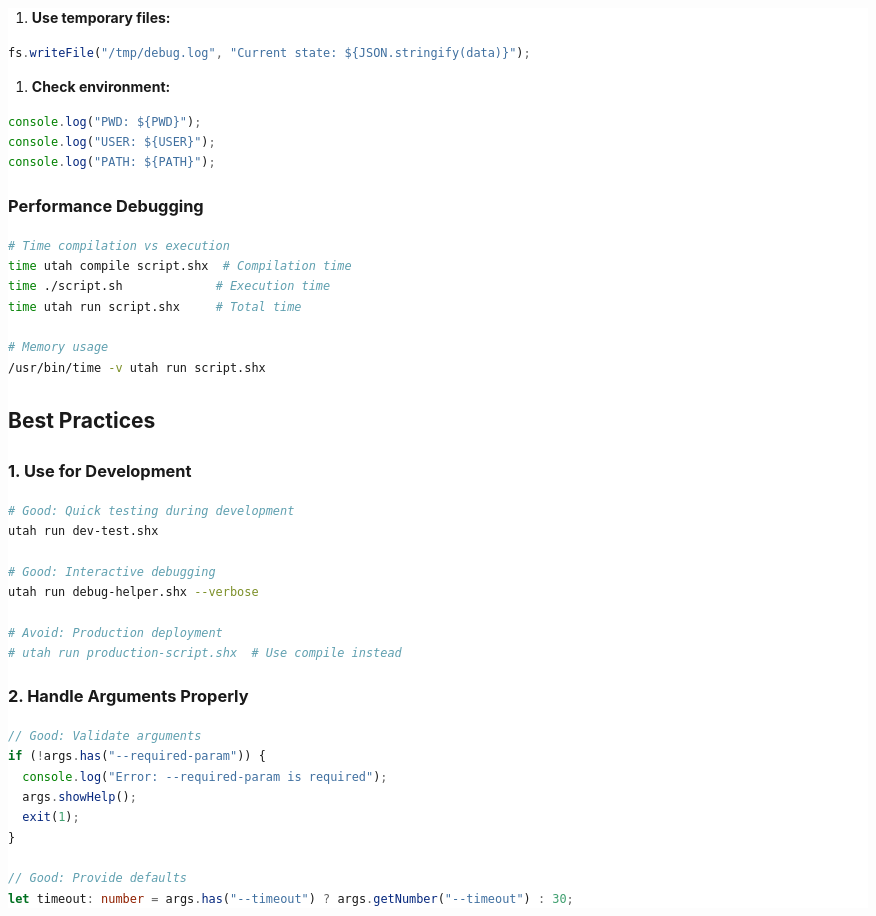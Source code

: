 1. **Use temporary files:**

```typescript
fs.writeFile("/tmp/debug.log", "Current state: ${JSON.stringify(data)}");
```

1. **Check environment:**

```typescript
console.log("PWD: ${PWD}");
console.log("USER: ${USER}");
console.log("PATH: ${PATH}");
```

### Performance Debugging

```bash
# Time compilation vs execution
time utah compile script.shx  # Compilation time
time ./script.sh             # Execution time
time utah run script.shx     # Total time

# Memory usage
/usr/bin/time -v utah run script.shx
```

## Best Practices

### 1. Use for Development

```bash
# Good: Quick testing during development
utah run dev-test.shx

# Good: Interactive debugging
utah run debug-helper.shx --verbose

# Avoid: Production deployment
# utah run production-script.shx  # Use compile instead
```

### 2. Handle Arguments Properly

```typescript
// Good: Validate arguments
if (!args.has("--required-param")) {
  console.log("Error: --required-param is required");
  args.showHelp();
  exit(1);
}

// Good: Provide defaults
let timeout: number = args.has("--timeout") ? args.getNumber("--timeout") : 30;
```
